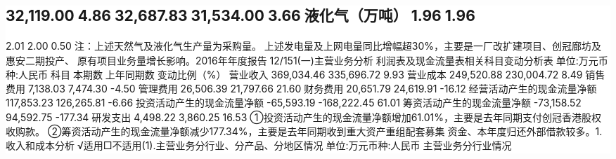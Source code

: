 32,119.00
4.86
32,687.83
31,534.00
3.66
液化气（万吨）
1.96
1.96
-
2.01
2.00
0.50
注：上述天然气及液化气生产量为采购量。
上述发电量及上网电量同比增幅超30%，主要是一厂改扩建项目、创冠廊坊及惠安二期投产、
原有项目业务量增长影响。2016年年度报告
12/151(一)主营业务分析
利润表及现金流量表相关科目变动分析表
单位:万元币种:人民币
科目
本期数
上年同期数
变动比例（%）
营业收入
369,034.46
335,696.72
9.93
营业成本
249,520.88
230,004.72
8.49
销售费用
7,138.03
7,474.30
-4.50
管理费用
26,506.39
21,797.66
21.60
财务费用
20,651.79
24,619.91
-16.12
经营活动产生的现金流量净额
117,853.23
126,265.81
-6.66
投资活动产生的现金流量净额
-65,593.19
-168,222.45
61.01
筹资活动产生的现金流量净额
-73,158.52
94,592.75
-177.34
研发支出
4,498.22
3,860.25
16.53
①投资活动产生的现金流量净额增加61.01%，主要是去年同期支付创冠香港股权收购款。
②筹资活动产生的现金流量净额减少177.34%，主要是去年同期收到重大资产重组配套募集
资金、本年度归还外部借款较多。1.收入和成本分析
√适用□不适用(1).主营业务分行业、分产品、分地区情况
单位:万元币种:人民币
主营业务分行业情况